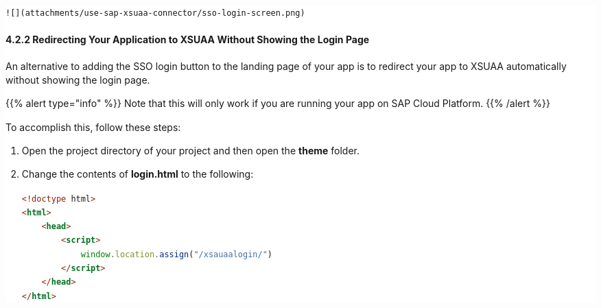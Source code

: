 	![](attachments/use-sap-xsuaa-connector/sso-login-screen.png)

#### 4.2.2 Redirecting Your Application to XSUAA Without Showing the Login Page

An alternative to adding the SSO login button to the landing page of your app is to redirect your app to XSUAA automatically without showing the login page.

{{% alert type="info" %}}
Note that this will only work if you are running your app on SAP Cloud Platform.
{{% /alert %}}

To accomplish this, follow these steps:

1. Open the project directory of your project and then open the **theme** folder.
2. Change the contents of **login.html** to the following:

	```html
	<!doctype html>
	<html>
		<head>
			<script>
				window.location.assign("/xsauaalogin/")
			</script>
		</head>
	</html>
	```
